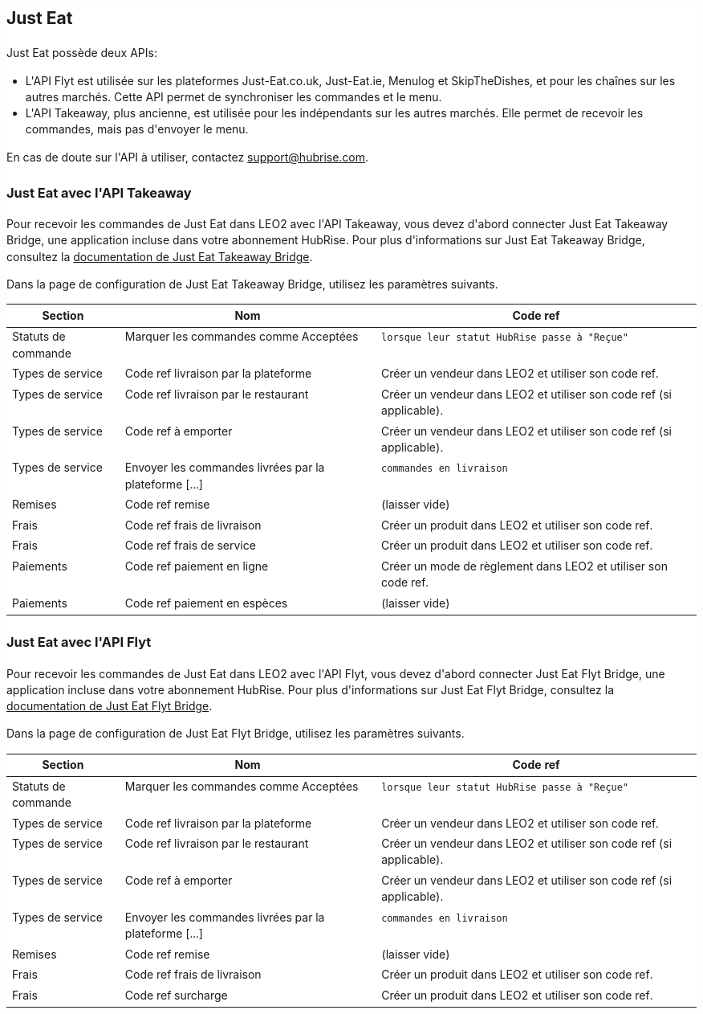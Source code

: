 ## Just Eat

Just Eat possède deux APIs:

- L'API Flyt est utilisée sur les plateformes Just-Eat.co.uk, Just-Eat.ie, Menulog et SkipTheDishes, et pour les chaînes sur les autres marchés. Cette API permet de synchroniser les commandes et le menu.
- L'API Takeaway, plus ancienne, est utilisée pour les indépendants sur les autres marchés. Elle permet de recevoir les commandes, mais pas d'envoyer le menu.

En cas de doute sur l'API à utiliser, contactez support@hubrise.com.

### Just Eat avec l'API Takeaway

Pour recevoir les commandes de Just Eat dans LEO2 avec l'API Takeaway, vous devez d'abord connecter Just Eat Takeaway Bridge, une application incluse dans votre abonnement HubRise. Pour plus d'informations sur Just Eat Takeaway Bridge, consultez la [documentation de Just Eat Takeaway Bridge](/apps/just-eat-takeaway/overview).

Dans la page de configuration de Just Eat Takeaway Bridge, utilisez les paramètres suivants.

| Section             | Nom                                                   | Code ref                                                             |
| ------------------- | ----------------------------------------------------- | -------------------------------------------------------------------- |
| Statuts de commande | Marquer les commandes comme Acceptées                 | `lorsque leur statut HubRise passe à "Reçue"`                        |
| Types de service    | Code ref livraison par la plateforme                  | Créer un vendeur dans LEO2 et utiliser son code ref.                 |
| Types de service    | Code ref livraison par le restaurant                  | Créer un vendeur dans LEO2 et utiliser son code ref (si applicable). |
| Types de service    | Code ref à emporter                                   | Créer un vendeur dans LEO2 et utiliser son code ref (si applicable). |
| Types de service    | Envoyer les commandes livrées par la plateforme [...] | `commandes en livraison`                                             |
| Remises             | Code ref remise                                       | (laisser vide)                                                       |
| Frais               | Code ref frais de livraison                           | Créer un produit dans LEO2 et utiliser son code ref.                 |
| Frais               | Code ref frais de service                             | Créer un produit dans LEO2 et utiliser son code ref.                 |
| Paiements           | Code ref paiement en ligne                            | Créer un mode de règlement dans LEO2 et utiliser son code ref.       |
| Paiements           | Code ref paiement en espèces                          | (laisser vide)                                                       |

### Just Eat avec l'API Flyt

Pour recevoir les commandes de Just Eat dans LEO2 avec l'API Flyt, vous devez d'abord connecter Just Eat Flyt Bridge, une application incluse dans votre abonnement HubRise. Pour plus d'informations sur Just Eat Flyt Bridge, consultez la [documentation de Just Eat Flyt Bridge](/apps/just-eat-flyt/overview).

Dans la page de configuration de Just Eat Flyt Bridge, utilisez les paramètres suivants.

| Section             | Nom                                                   | Code ref                                                             |
| ------------------- | ----------------------------------------------------- | -------------------------------------------------------------------- |
| Statuts de commande | Marquer les commandes comme Acceptées                 | `lorsque leur statut HubRise passe à "Reçue"`                        |
| Types de service    | Code ref livraison par la plateforme                  | Créer un vendeur dans LEO2 et utiliser son code ref.                 |
| Types de service    | Code ref livraison par le restaurant                  | Créer un vendeur dans LEO2 et utiliser son code ref (si applicable). |
| Types de service    | Code ref à emporter                                   | Créer un vendeur dans LEO2 et utiliser son code ref (si applicable). |
| Types de service    | Envoyer les commandes livrées par la plateforme [...] | `commandes en livraison`                                             |
| Remises             | Code ref remise                                       | (laisser vide)                                                       |
| Frais               | Code ref frais de livraison                           | Créer un produit dans LEO2 et utiliser son code ref.                 |
| Frais               | Code ref surcharge                                    | Créer un produit dans LEO2 et utiliser son code ref.                 |